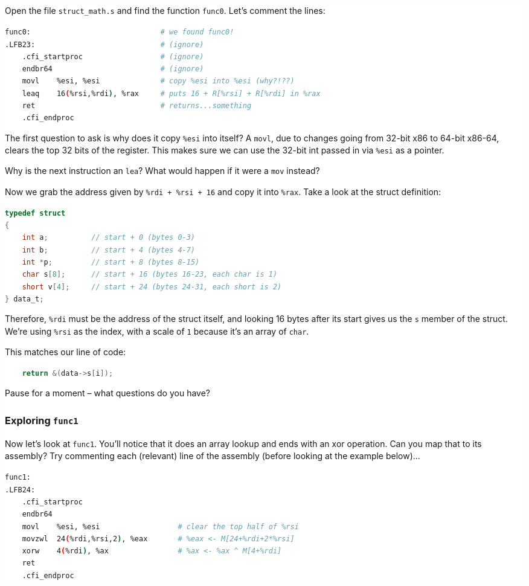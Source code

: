 Open the file `struct_math.s` and find the function `func0`. Let’s comment the lines:

```bash
func0:                              # we found func0!
.LFB23:                             # (ignore)
    .cfi_startproc                  # (ignore)
    endbr64                         # (ignore)
    movl    %esi, %esi              # copy %esi into %esi (why?!??)
    leaq    16(%rsi,%rdi), %rax     # puts 16 + R[%rsi] + R[%rdi] in %rax
    ret                             # returns...something
    .cfi_endproc
```

The first question to ask is why does it copy `%esi` into itself? A `movl`, due to changes going from 32-bit x86 to 64-bit x86-64, clears the top 32 bits of the register. This makes sure we can use the 32-bit int passed in via `%esi` as a pointer.

Why is the next instruction an `lea`? What would happen if it were a `mov` instead?

Now we grab the address given by `%rdi + %rsi + 16` and copy it into `%rax`. Take a look at the struct definition:

```c
typedef struct
{
    int a;          // start + 0 (bytes 0-3)
    int b;          // start + 4 (bytes 4-7)
    int *p;         // start + 8 (bytes 8-15)
    char s[8];      // start + 16 (bytes 16-23, each char is 1)
    short v[4];     // start + 24 (bytes 24-31, each short is 2)
} data_t;
```

Therefore, `%rdi` must be the address of the struct itself, and looking 16 bytes after its start gives us the `s` member of the struct. We’re using `%rsi` as the index, with a scale of `1` because it’s an array of `char`.

This matches our line of code:

```c
    return &(data->s[i]);
```

Pause for a moment – what questions do you have?

### Exploring `func1`
Now let’s look at `func1`. You’ll notice that it does an array lookup and ends with an xor operation. Can you map that to its assembly? Try commenting each (relevant) line of the assembly (before looking at the example below)...

```bash
func1:
.LFB24:
    .cfi_startproc
    endbr64
    movl    %esi, %esi                  # clear the top half of %rsi
    movzwl  24(%rdi,%rsi,2), %eax       # %eax <- M[24+%rdi+2*%rsi]
    xorw    4(%rdi), %ax                # %ax <- %ax ^ M[4+%rdi]
    ret
    .cfi_endproc
```
